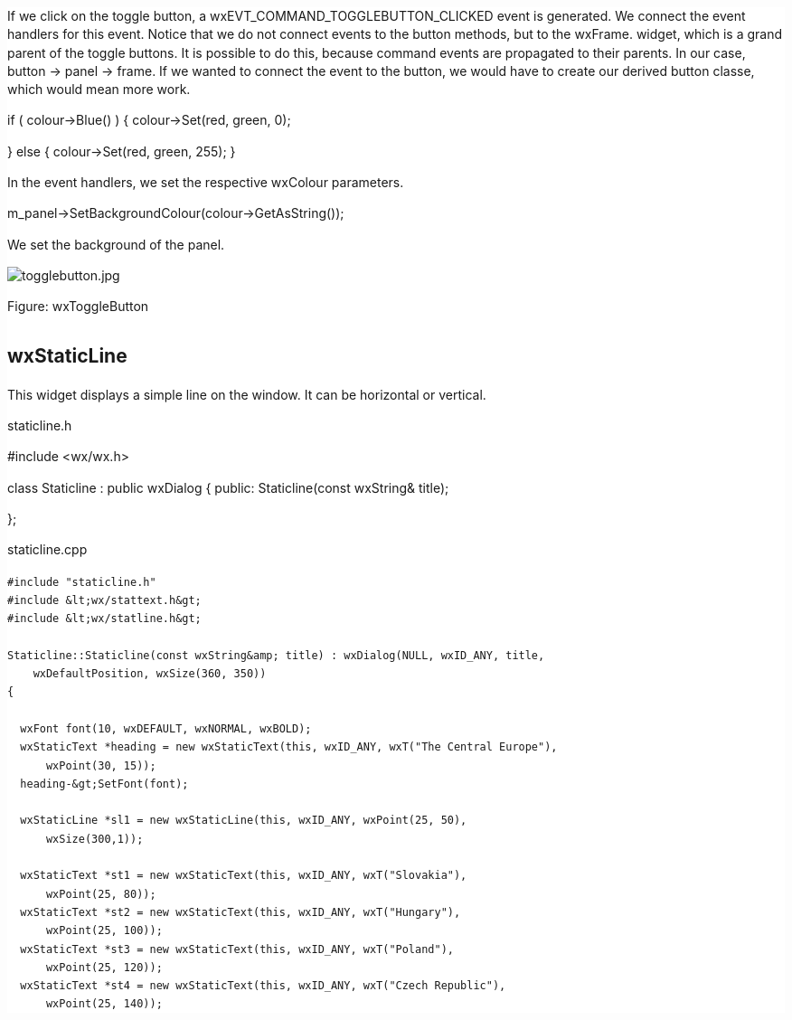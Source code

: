 If we click on the toggle button, a wxEVT_COMMAND_TOGGLEBUTTON_CLICKED 
event is generated. We connect the
event handlers for this event. Notice that we do not connect events to the 
button methods, but to the wxFrame. widget, which is a grand parent 
of the toggle buttons. It is possible to do this, because command events 
are propagated to their parents. In our case, button -&gt; panel -&gt; frame. If we 
wanted to connect the event to the button, we would have to 
create our derived button classe, which would mean more work.

if ( colour-&gt;Blue() ) {
    colour-&gt;Set(red, green, 0);

} else { 
    colour-&gt;Set(red, green, 255);
}

In the event handlers, we set the respective wxColour parameters.

m_panel-&gt;SetBackgroundColour(colour-&gt;GetAsString());

We set the background of the panel. 

![togglebutton.jpg](images/togglebutton.jpg)

Figure: wxToggleButton

## wxStaticLine

This widget displays a simple line on the window. It can be horizontal or vertical.

staticline.h
  

#include &lt;wx/wx.h&gt;

class Staticline : public wxDialog
{
public:
    Staticline(const wxString&amp; title);

};

staticline.cpp
  

```
#include "staticline.h"
#include &lt;wx/stattext.h&gt;
#include &lt;wx/statline.h&gt;

Staticline::Staticline(const wxString&amp; title) : wxDialog(NULL, wxID_ANY, title, 
    wxDefaultPosition, wxSize(360, 350))
{

  wxFont font(10, wxDEFAULT, wxNORMAL, wxBOLD);
  wxStaticText *heading = new wxStaticText(this, wxID_ANY, wxT("The Central Europe"), 
      wxPoint(30, 15));
  heading-&gt;SetFont(font);

  wxStaticLine *sl1 = new wxStaticLine(this, wxID_ANY, wxPoint(25, 50), 
      wxSize(300,1));

  wxStaticText *st1 = new wxStaticText(this, wxID_ANY, wxT("Slovakia"), 
      wxPoint(25, 80));
  wxStaticText *st2 = new wxStaticText(this, wxID_ANY, wxT("Hungary"), 
      wxPoint(25, 100));
  wxStaticText *st3 = new wxStaticText(this, wxID_ANY, wxT("Poland"), 
      wxPoint(25, 120));
  wxStaticText *st4 = new wxStaticText(this, wxID_ANY, wxT("Czech Republic"), 
      wxPoint(25, 140));
```